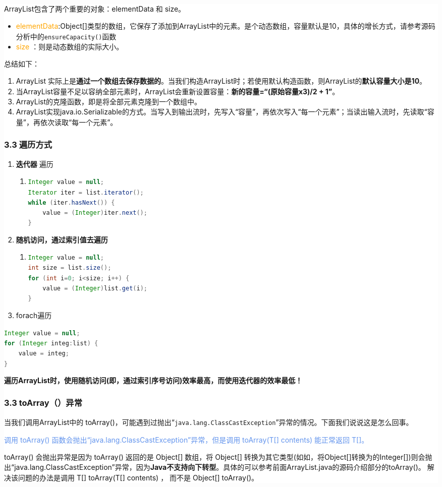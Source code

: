 ArrayList包含了两个重要的对象：elementData 和 size。

- <font color='orange'>elementData</font>:Object[]类型的数组，它保存了添加到ArrayList中的元素。是个动态数组，容量默认是10，具体的增长方式，请参考源码分析中的`ensureCapacity()`函数
- <font color='orange'>size </font>：则是动态数组的实际大小。

总结如下：

1. ArrayList 实际上是**通过一个数组去保存数据的**。当我们构造ArrayList时；若使用默认构造函数，则ArrayList的**默认容量大小是10**。
2. 当ArrayList容量不足以容纳全部元素时，ArrayList会重新设置容量：**新的容量=“(原始容量x3)/2 + 1”**。
3. ArrayList的克隆函数，即是将全部元素克隆到一个数组中。
4.  ArrayList实现java.io.Serializable的方式。当写入到输出流时，先写入“容量”，再依次写入“每一个元素”；当读出输入流时，先读取“容量”，再依次读取“每一个元素”。

### 3.3 遍历方式

1. **迭代器** 遍历

   1. ```java
      Integer value = null;
      Iterator iter = list.iterator();
      while (iter.hasNext()) {
          value = (Integer)iter.next();
      }
      ```

2. **随机访问，通过索引值去遍历**

   1. ```java
      Integer value = null;
      int size = list.size();
      for (int i=0; i<size; i++) {
          value = (Integer)list.get(i);        
      }
      ```

3. forach遍历

```java
Integer value = null;
for (Integer integ:list) {
    value = integ;
}
```

**遍历ArrayList时，使用随机访问(即，通过索引序号访问)效率最高，而使用迭代器的效率最低！**

### 3.3 toArray（）异常

当我们调用ArrayList中的 toArray()，可能遇到过抛出“`java.lang.ClassCastException`”异常的情况。下面我们说说这是怎么回事。

<font color='cornflowerblue'>调用 toArray() 函数会抛出“java.lang.ClassCastException”异常，但是调用 toArray(T[] contents) 能正常返回 T[]。</font>

toArray() 会抛出异常是因为 toArray() 返回的是 Object[] 数组，将 Object[] 转换为其它类型(如如，将Object[]转换为的Integer[])则会抛出“java.lang.ClassCastException”异常，因为**Java不支持向下转型**。具体的可以参考前面ArrayList.java的源码介绍部分的toArray()。
解决该问题的办法是调用 <T> T[] toArray(T[] contents) ， 而不是 Object[] toArray()。
